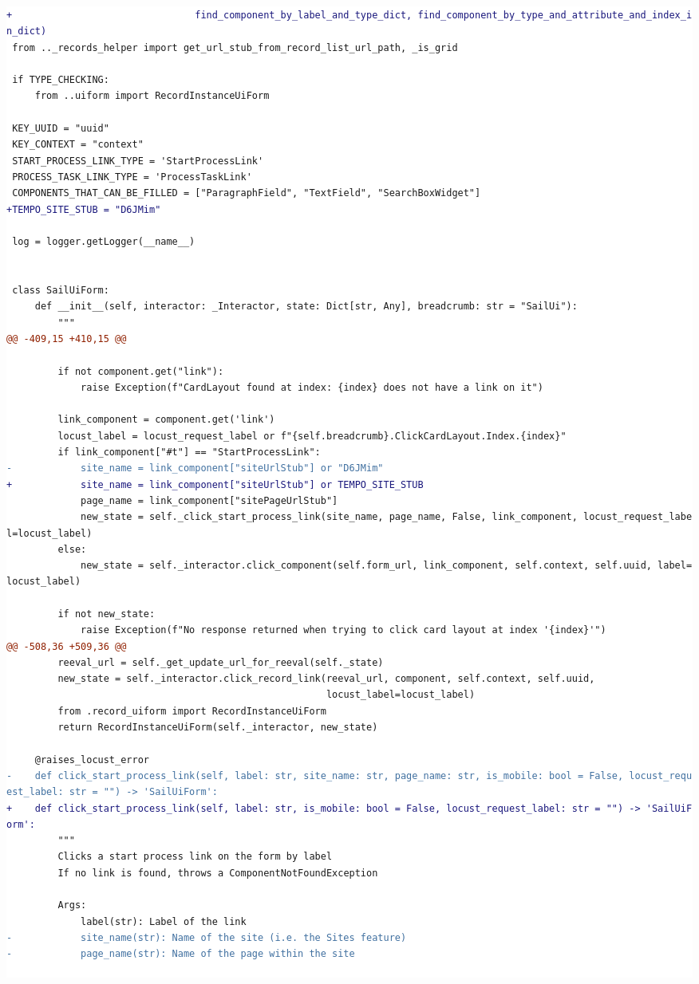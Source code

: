 ```diff
+                                find_component_by_label_and_type_dict, find_component_by_type_and_attribute_and_index_in_dict)
 from .._records_helper import get_url_stub_from_record_list_url_path, _is_grid
 
 if TYPE_CHECKING:
     from ..uiform import RecordInstanceUiForm
 
 KEY_UUID = "uuid"
 KEY_CONTEXT = "context"
 START_PROCESS_LINK_TYPE = 'StartProcessLink'
 PROCESS_TASK_LINK_TYPE = 'ProcessTaskLink'
 COMPONENTS_THAT_CAN_BE_FILLED = ["ParagraphField", "TextField", "SearchBoxWidget"]
+TEMPO_SITE_STUB = "D6JMim"
 
 log = logger.getLogger(__name__)
 
 
 class SailUiForm:
     def __init__(self, interactor: _Interactor, state: Dict[str, Any], breadcrumb: str = "SailUi"):
         """
@@ -409,15 +410,15 @@
 
         if not component.get("link"):
             raise Exception(f"CardLayout found at index: {index} does not have a link on it")
 
         link_component = component.get('link')
         locust_label = locust_request_label or f"{self.breadcrumb}.ClickCardLayout.Index.{index}"
         if link_component["#t"] == "StartProcessLink":
-            site_name = link_component["siteUrlStub"] or "D6JMim"
+            site_name = link_component["siteUrlStub"] or TEMPO_SITE_STUB
             page_name = link_component["sitePageUrlStub"]
             new_state = self._click_start_process_link(site_name, page_name, False, link_component, locust_request_label=locust_label)
         else:
             new_state = self._interactor.click_component(self.form_url, link_component, self.context, self.uuid, label=locust_label)
 
         if not new_state:
             raise Exception(f"No response returned when trying to click card layout at index '{index}'")
@@ -508,36 +509,36 @@
         reeval_url = self._get_update_url_for_reeval(self._state)
         new_state = self._interactor.click_record_link(reeval_url, component, self.context, self.uuid,
                                                        locust_label=locust_label)
         from .record_uiform import RecordInstanceUiForm
         return RecordInstanceUiForm(self._interactor, new_state)
 
     @raises_locust_error
-    def click_start_process_link(self, label: str, site_name: str, page_name: str, is_mobile: bool = False, locust_request_label: str = "") -> 'SailUiForm':
+    def click_start_process_link(self, label: str, is_mobile: bool = False, locust_request_label: str = "") -> 'SailUiForm':
         """
         Clicks a start process link on the form by label
         If no link is found, throws a ComponentNotFoundException
 
         Args:
             label(str): Label of the link
-            site_name(str): Name of the site (i.e. the Sites feature)
-            page_name(str): Name of the page within the site
 
```
